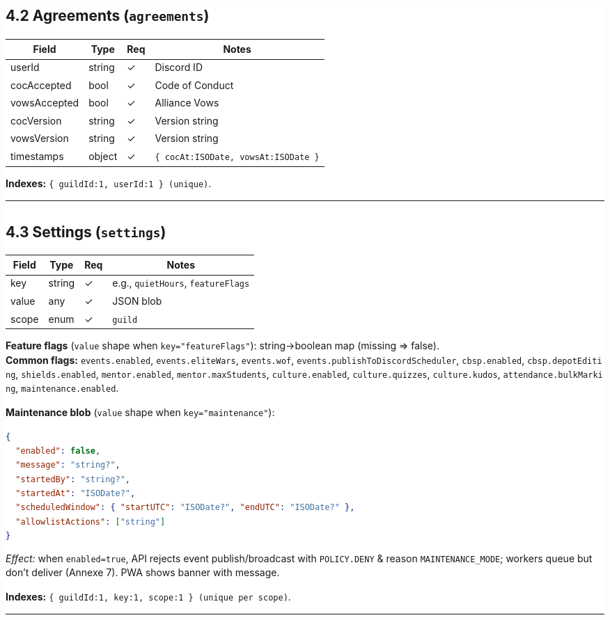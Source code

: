 ## 4.2 Agreements (`agreements`)

| Field       | Type   | Req | Notes                                 |
|-------------|--------|-----|---------------------------------------|
| userId      | string | ✓   | Discord ID                            |
| cocAccepted | bool   | ✓   | Code of Conduct                       |
| vowsAccepted| bool   | ✓   | Alliance Vows                         |
| cocVersion  | string | ✓   | Version string                        |
| vowsVersion | string | ✓   | Version string                        |
| timestamps  | object | ✓   | `{ cocAt:ISODate, vowsAt:ISODate }`   |

**Indexes:** `{ guildId:1, userId:1 } (unique)`.

---

## 4.3 Settings (`settings`)

| Field  | Type   | Req | Notes                                  |
|--------|--------|-----|----------------------------------------|
| key    | string | ✓   | e.g., `quietHours`, `featureFlags`     |
| value  | any    | ✓   | JSON blob                              |
| scope  | enum   | ✓   | `guild`                                |

**Feature flags** (`value` shape when `key="featureFlags"`): string→boolean map (missing ⇒ false).  
**Common flags:** `events.enabled`, `events.eliteWars`, `events.wof`, `events.publishToDiscordScheduler`, `cbsp.enabled`, `cbsp.depotEditing`, `shields.enabled`, `mentor.enabled`, `mentor.maxStudents`, `culture.enabled`, `culture.quizzes`, `culture.kudos`, `attendance.bulkMarking`, `maintenance.enabled`.

**Maintenance blob** (`value` shape when `key="maintenance"`):
```json
{
  "enabled": false,
  "message": "string?",
  "startedBy": "string?",
  "startedAt": "ISODate?",
  "scheduledWindow": { "startUTC": "ISODate?", "endUTC": "ISODate?" },
  "allowlistActions": ["string"]
}
```
*Effect:* when `enabled=true`, API rejects event publish/broadcast with `POLICY.DENY` & reason `MAINTENANCE_MODE`; workers queue but don’t deliver (Annexe 7). PWA shows banner with message.

**Indexes:** `{ guildId:1, key:1, scope:1 } (unique per scope)`.

---
